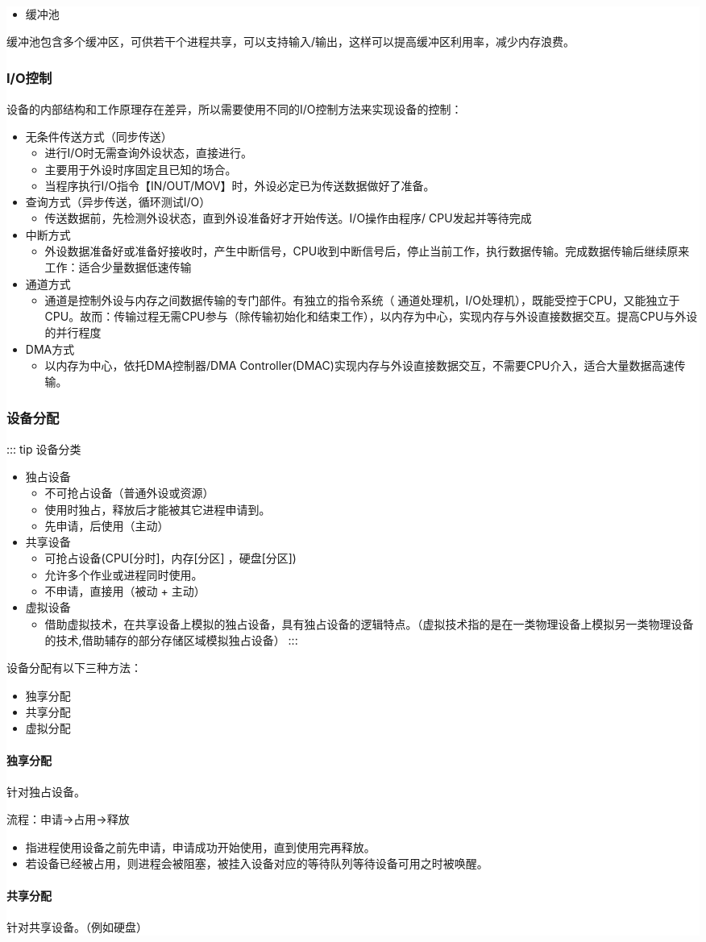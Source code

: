 - 缓冲池

缓冲池包含多个缓冲区，可供若干个进程共享，可以支持输入/输出，这样可以提高缓冲区利用率，减少内存浪费。

### I/O控制

设备的内部结构和工作原理存在差异，所以需要使用不同的I/O控制方法来实现设备的控制：

- 无条件传送方式（同步传送）
  - 进行I/O时无需查询外设状态，直接进行。
  - 主要用于外设时序固定且已知的场合。
  - 当程序执行I/O指令【IN/OUT/MOV】时，外设必定已为传送数据做好了准备。
- 查询方式（异步传送，循环测试I/O）
  - 传送数据前，先检测外设状态，直到外设准备好才开始传送。I/O操作由程序/ CPU发起并等待完成
- 中断方式
  - 外设数据准备好或准备好接收时，产生中断信号，CPU收到中断信号后，停止当前工作，执行数据传输。完成数据传输后继续原来工作：适合少量数据低速传输
- 通道方式
  - 通道是控制外设与内存之间数据传输的专门部件。有独立的指令系统（ 通道处理机，I/O处理机），既能受控于CPU，又能独立于CPU。故而：传输过程无需CPU参与（除传输初始化和结束工作），以内存为中心，实现内存与外设直接数据交互。提高CPU与外设的并行程度
- DMA方式
  - 以内存为中心，依托DMA控制器/DMA Controller(DMAC)实现内存与外设直接数据交互，不需要CPU介入，适合大量数据高速传输。

### 设备分配

::: tip 设备分类
- 独占设备
  - 不可抢占设备（普通外设或资源）
  - 使用时独占，释放后才能被其它进程申请到。
  - 先申请，后使用（主动）
- 共享设备
  - 可抢占设备(CPU[分时]，内存[分区] ，硬盘[分区])
  - 允许多个作业或进程同时使用。
  - 不申请，直接用（被动 + 主动）
- 虚拟设备
  - 借助虚拟技术，在共享设备上模拟的独占设备，具有独占设备的逻辑特点。（虚拟技术指的是在一类物理设备上模拟另一类物理设备的技术,借助辅存的部分存储区域模拟独占设备）
:::

设备分配有以下三种方法：

- 独享分配
- 共享分配
- 虚拟分配

#### 独享分配

针对独占设备。

流程：申请→占用→释放
- 指进程使用设备之前先申请，申请成功开始使用，直到使用完再释放。
- 若设备已经被占用，则进程会被阻塞，被挂入设备对应的等待队列等待设备可用之时被唤醒。

#### 共享分配

针对共享设备。（例如硬盘）
